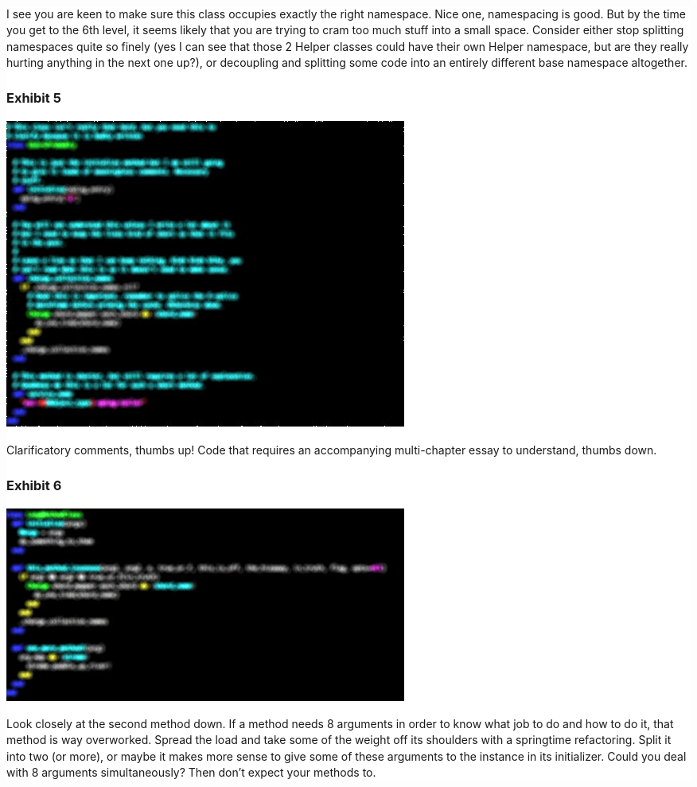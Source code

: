 I see you are keen to make sure this class occupies exactly the right namespace. Nice one, namespacing is good. But by the time you get to the 6th level, it seems likely that you are trying to cram too much stuff into a small space. Consider either stop splitting namespaces quite so finely (yes I can see that those 2 Helper classes could have their own Helper namespace, but are they really hurting anything in the next one up?), or decoupling and splitting some code into an entirely different base namespace altogether.

<h3>Exhibit 5</h3>

<img width="500" src="/images/ex5.jpg" />

Clarificatory comments, thumbs up! Code that requires an accompanying multi-chapter essay to understand, thumbs down.

<h3>Exhibit 6</h3>

<img width="500" src="/images/ex6.jpg" />

Look closely at the second method down. If a method needs 8 arguments in order to know what job to do and how to do it, that method is way overworked. Spread the load and take some of the weight off its shoulders with a springtime refactoring. Split it into two (or more), or maybe it makes more sense to give some of these arguments to the instance in its initializer. Could you deal with 8 arguments simultaneously? Then don’t expect your methods to.
